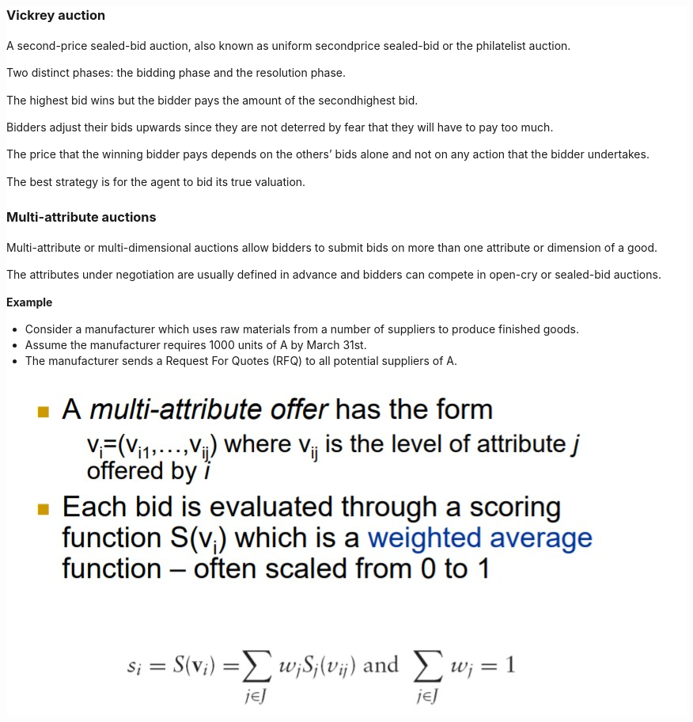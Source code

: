 ### Vickrey auction

A second-price sealed-bid auction, also known as uniform secondprice sealed-bid or the philatelist auction.

Two distinct phases: the bidding phase and the resolution phase.

The highest bid wins but the bidder pays the amount of the secondhighest bid.

Bidders adjust their bids upwards since they are not deterred by fear that they will have to pay too much.

The price that the winning bidder pays depends on the others’ bids alone and not on any action that the bidder undertakes.

The best strategy is for the agent to bid its true valuation.

### Multi-attribute auctions

Multi-attribute or multi-dimensional auctions allow bidders to submit bids on more than one attribute or dimension of a good.

The attributes under negotiation are usually defined in advance and bidders can compete in open-cry or sealed-bid auctions.

**Example**

* Consider a manufacturer which uses raw materials from a number of suppliers to produce finished goods.
* Assume the manufacturer requires 1000 units of A by March 31st.
* The manufacturer sends a Request For Quotes (RFQ) to all potential suppliers of A.

![](img/l8/mult_atrb.jpg)
